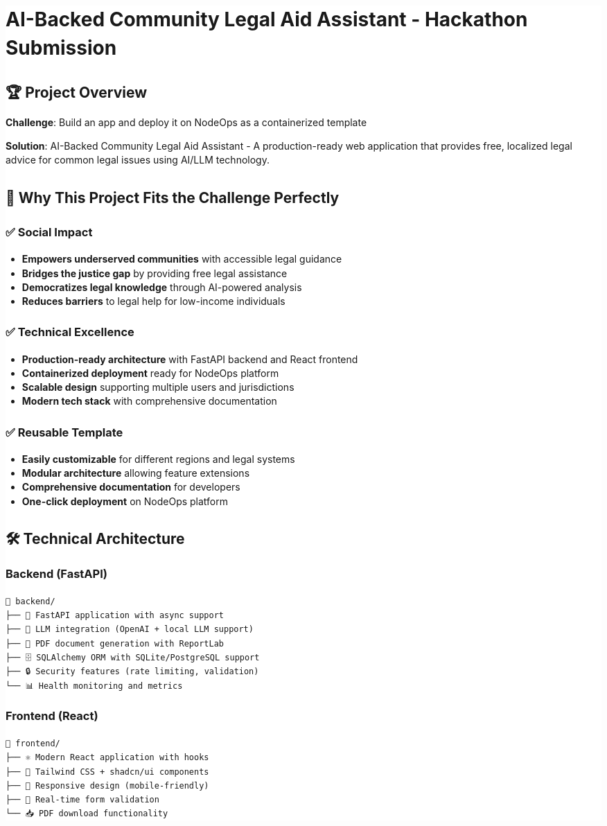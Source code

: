 # AI-Backed Community Legal Aid Assistant - Hackathon Submission

## 🏆 Project Overview

**Challenge**: Build an app and deploy it on NodeOps as a containerized template

**Solution**: AI-Backed Community Legal Aid Assistant - A production-ready web application that provides free, localized legal advice for common legal issues using AI/LLM technology.

## 🚀 Why This Project Fits the Challenge Perfectly

### ✅ Social Impact
- **Empowers underserved communities** with accessible legal guidance
- **Bridges the justice gap** by providing free legal assistance
- **Democratizes legal knowledge** through AI-powered analysis
- **Reduces barriers** to legal help for low-income individuals

### ✅ Technical Excellence
- **Production-ready architecture** with FastAPI backend and React frontend
- **Containerized deployment** ready for NodeOps platform
- **Scalable design** supporting multiple users and jurisdictions
- **Modern tech stack** with comprehensive documentation

### ✅ Reusable Template
- **Easily customizable** for different regions and legal systems
- **Modular architecture** allowing feature extensions
- **Comprehensive documentation** for developers
- **One-click deployment** on NodeOps platform

## 🛠️ Technical Architecture

### Backend (FastAPI)
```
📁 backend/
├── 🔧 FastAPI application with async support
├── 🤖 LLM integration (OpenAI + local LLM support)
├── 📄 PDF document generation with ReportLab
├── 🗄️ SQLAlchemy ORM with SQLite/PostgreSQL support
├── 🔒 Security features (rate limiting, validation)
└── 📊 Health monitoring and metrics
```

### Frontend (React)
```
📁 frontend/
├── ⚛️ Modern React application with hooks
├── 🎨 Tailwind CSS + shadcn/ui components
├── 📱 Responsive design (mobile-friendly)
├── 🔄 Real-time form validation
└── 📥 PDF download functionality
```
